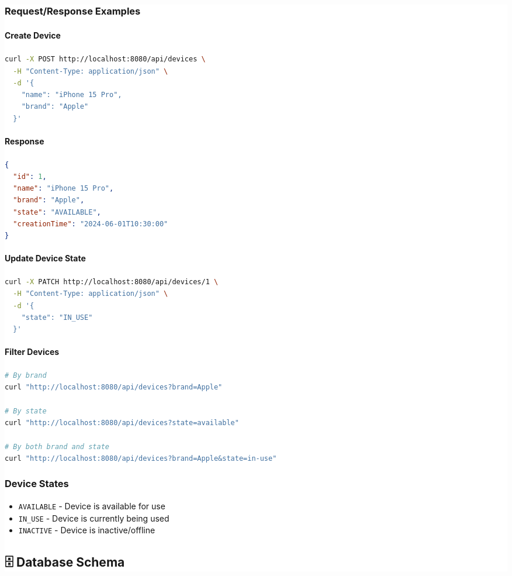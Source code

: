 ### Request/Response Examples

#### Create Device
```bash
curl -X POST http://localhost:8080/api/devices \
  -H "Content-Type: application/json" \
  -d '{
    "name": "iPhone 15 Pro",
    "brand": "Apple"
  }'
```

#### Response
```json
{
  "id": 1,
  "name": "iPhone 15 Pro",
  "brand": "Apple",
  "state": "AVAILABLE",
  "creationTime": "2024-06-01T10:30:00"
}
```

#### Update Device State
```bash
curl -X PATCH http://localhost:8080/api/devices/1 \
  -H "Content-Type: application/json" \
  -d '{
    "state": "IN_USE"
  }'
```

#### Filter Devices
```bash
# By brand
curl "http://localhost:8080/api/devices?brand=Apple"

# By state
curl "http://localhost:8080/api/devices?state=available"

# By both brand and state
curl "http://localhost:8080/api/devices?brand=Apple&state=in-use"
```

### Device States

- `AVAILABLE` - Device is available for use
- `IN_USE` - Device is currently being used
- `INACTIVE` - Device is inactive/offline

## 🗄 Database Schema
